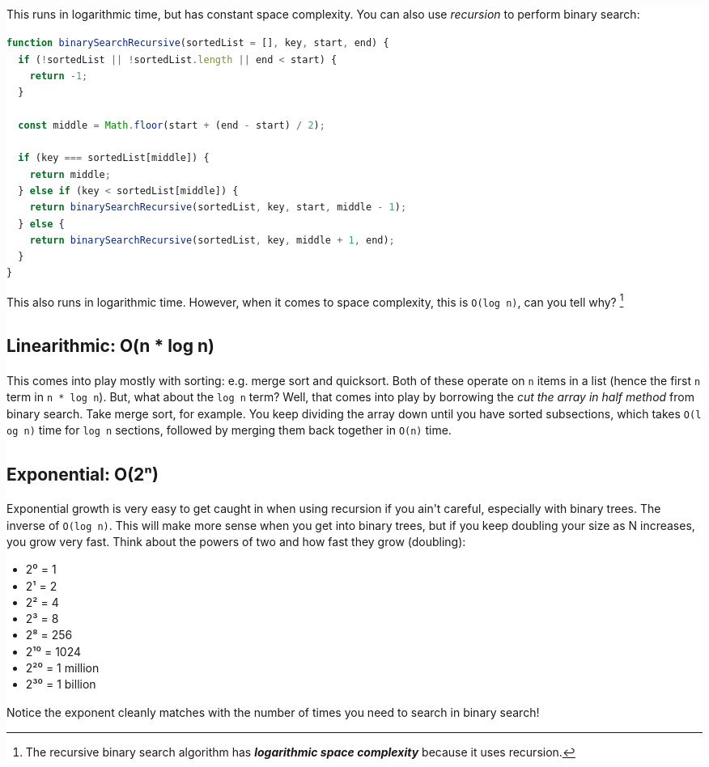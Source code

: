 This runs in logarithmic time, but has constant space complexity.
You can also use _recursion_ to perform binary search:

```js
function binarySearchRecursive(sortedList = [], key, start, end) {
  if (!sortedList || !sortedList.length || end < start) {
    return -1;
  }

  const middle = Math.floor(start + (end - start) / 2);

  if (key === sortedList[middle]) {
    return middle;
  } else if (key < sortedList[middle]) {
    return binarySearchRecursive(sortedList, key, start, middle - 1);
  } else {
    return binarySearchRecursive(sortedList, key, middle + 1, end);
  }
}
```

This also runs in logarithmic time.
However, when it comes to space complexity, this is `O(log n)`, can you tell why? [^3]

## Linearithmic: O(n * log n)

This comes into play mostly with sorting: e.g. merge sort and quicksort.
Both of these operate on `n` items in a list (hence the first `n` term in `n * log n`).
But, what about the `log n` term?
Well, that comes into play by borrowing the _cut the array in half method_ from binary search.
Take merge sort, for example.
You keep dividing the array down until you have sorted subsections, which takes `O(log n)` time for `log n` sections, followed by merging them back together in `O(n)` time.

## Exponential: O(2ⁿ)

Exponential growth is very easy to get caught in when using recursion if you ain't careful, especially with binary trees.
The inverse of `O(log n)`.
This will make more sense when you get into binary trees, but if you keep doubling your size as N increases, you grow very fast.
Think about the powers of two and how fast they grow (doubling):

* 2⁰ = 1
* 2¹ = 2
* 2² = 4
* 2³ = 8
* 2⁸ = 256
* 2¹⁰ = 1024
* 2²⁰ = 1 million
* 2³⁰ = 1 billion

Notice the exponent cleanly matches with the number of times you need to search in binary search!


[^1]: The runtime of this algorithm is linear, `O(n)`.
[^2]: If you said `O(n³)`, then you are...incorrect!
[^3]: The recursive binary search algorithm has **_logarithmic space complexity_** because it uses recursion.